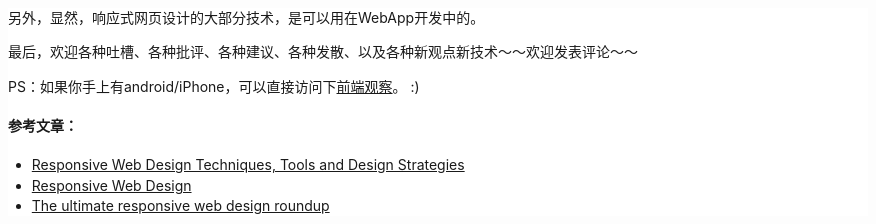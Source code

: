 <p>另外，显然，响应式网页设计的大部分技术，是可以用在WebApp开发中的。</p>
<p>最后，欢迎各种吐槽、各种批评、各种建议、各种发散、以及各种新观点新技术～～欢迎发表评论～～</p>
<p>PS：如果你手上有android/iPhone，可以直接访问下<a href="http://www.qianduan.net" title="前端观察">前端观察</a>。 :)</p>
<h4>参考文章：</h4>
<ul>
<li><a href="http://www.smashingmagazine.com/2011/07/22/responsive-web-design-techniques-tools-and-design-strategies/">Responsive Web Design Techniques, Tools and Design Strategies</a></li>
<li>
<a href="http://www.alistapart.com/articles/responsive-web-design/">Responsive Web Design</a></li>
<li><a href="http://www.webdesignerdepot.com/2011/09/the-ultimate-responsive-web-design-roundup/" rel="bookmark" title="Permanent Link to The ultimate responsive web design roundup">The ultimate responsive web design roundup</a></li>
</ul>